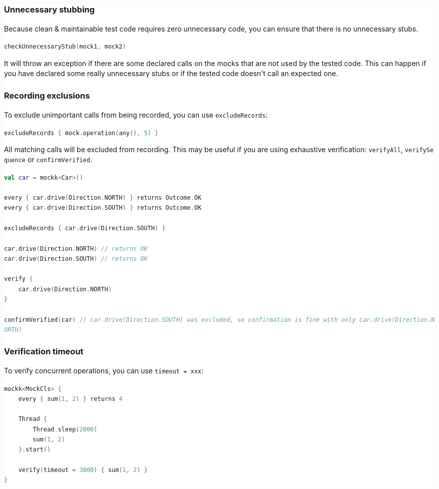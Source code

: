 ### Unnecessary stubbing

Because clean & maintainable test code requires zero unnecessary code, you can ensure that there is no unnecessary stubs.

```kotlin
checkUnnecessaryStub(mock1, mock2)
```

It will throw an exception if there are some declared calls on the mocks that are not used by the tested code.
This can happen if you have declared some really unnecessary stubs or if the tested code doesn't call an expected one.  


### Recording exclusions

To exclude unimportant calls from being recorded, you can use `excludeRecords`:

```kotlin
excludeRecords { mock.operation(any(), 5) }
```

All matching calls will be excluded from recording. This may be useful if you are using exhaustive verification: `verifyAll`, `verifySequence` or `confirmVerified`.

```kotlin
val car = mockk<Car>()

every { car.drive(Direction.NORTH) } returns Outcome.OK
every { car.drive(Direction.SOUTH) } returns Outcome.OK

excludeRecords { car.drive(Direction.SOUTH) }

car.drive(Direction.NORTH) // returns OK
car.drive(Direction.SOUTH) // returns OK

verify {
    car.drive(Direction.NORTH)
}

confirmVerified(car) // car.drive(Direction.SOUTH) was excluded, so confirmation is fine with only car.drive(Direction.NORTH)
```

### Verification timeout

To verify concurrent operations, you can use `timeout = xxx`:

```kotlin
mockk<MockCls> {
    every { sum(1, 2) } returns 4

    Thread {
        Thread.sleep(2000)
        sum(1, 2)
    }.start()

    verify(timeout = 3000) { sum(1, 2) }
}
```
